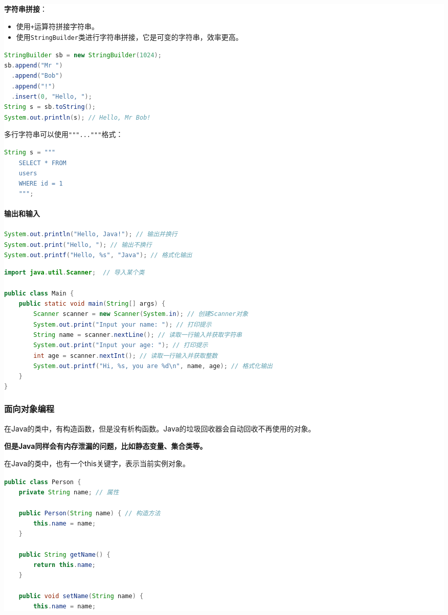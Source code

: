 **字符串拼接**：

- 使用`+`运算符拼接字符串。
- 使用`StringBuilder`类进行字符串拼接，它是可变的字符串，效率更高。

```java
StringBuilder sb = new StringBuilder(1024);
sb.append("Mr ")
  .append("Bob")
  .append("!")
  .insert(0, "Hello, ");
String s = sb.toString();
System.out.println(s); // Hello, Mr Bob!
```

多行字符串可以使用`"""..."""`格式：

```java
String s = """
    SELECT * FROM
    users
    WHERE id = 1
    """;
```

#### 输出和输入

```java
System.out.println("Hello, Java!"); // 输出并换行
System.out.print("Hello, "); // 输出不换行
System.out.printf("Hello, %s", "Java"); // 格式化输出
```

```java
import java.util.Scanner;  // 导入某个类

public class Main {
    public static void main(String[] args) {
        Scanner scanner = new Scanner(System.in); // 创建Scanner对象
        System.out.print("Input your name: "); // 打印提示
        String name = scanner.nextLine(); // 读取一行输入并获取字符串
        System.out.print("Input your age: "); // 打印提示
        int age = scanner.nextInt(); // 读取一行输入并获取整数
        System.out.printf("Hi, %s, you are %d\n", name, age); // 格式化输出
    }
}
```

### 面向对象编程

在Java的类中，有构造函数，但是没有析构函数。Java的垃圾回收器会自动回收不再使用的对象。

**但是Java同样会有内存泄漏的问题，比如静态变量、集合类等。**

在Java的类中，也有一个this关键字，表示当前实例对象。

```java
public class Person {
    private String name; // 属性

    public Person(String name) { // 构造方法
        this.name = name;
    }

    public String getName() {
        return this.name;
    }

    public void setName(String name) {
        this.name = name;
```